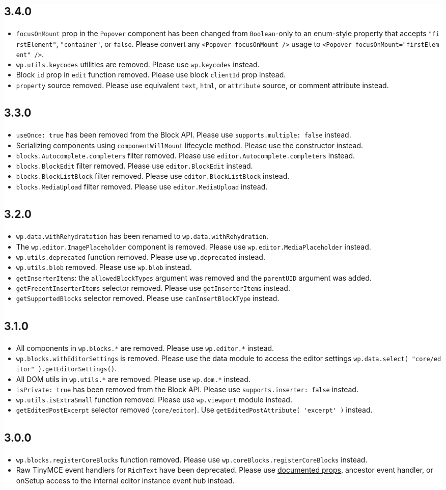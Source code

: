## 3.4.0

-   `focusOnMount` prop in the `Popover` component has been changed from `Boolean`-only to an enum-style property that accepts `"firstElement"`, `"container"`, or `false`. Please convert any `<Popover focusOnMount />` usage to `<Popover focusOnMount="firstElement" />`.
-   `wp.utils.keycodes` utilities are removed. Please use `wp.keycodes` instead.
-   Block `id` prop in `edit` function removed. Please use block `clientId` prop instead.
-   `property` source removed. Please use equivalent `text`, `html`, or `attribute` source, or comment attribute instead.

## 3.3.0

-   `useOnce: true` has been removed from the Block API. Please use `supports.multiple: false` instead.
-   Serializing components using `componentWillMount` lifecycle method. Please use the constructor instead.
-   `blocks.Autocomplete.completers` filter removed. Please use `editor.Autocomplete.completers` instead.
-   `blocks.BlockEdit` filter removed. Please use `editor.BlockEdit` instead.
-   `blocks.BlockListBlock` filter removed. Please use `editor.BlockListBlock` instead.
-   `blocks.MediaUpload` filter removed. Please use `editor.MediaUpload` instead.

## 3.2.0

-   `wp.data.withRehydratation` has been renamed to `wp.data.withRehydration`.
-   The `wp.editor.ImagePlaceholder` component is removed. Please use `wp.editor.MediaPlaceholder` instead.
-   `wp.utils.deprecated` function removed. Please use `wp.deprecated` instead.
-   `wp.utils.blob` removed. Please use `wp.blob` instead.
-   `getInserterItems`: the `allowedBlockTypes` argument was removed and the `parentUID` argument was added.
-   `getFrecentInserterItems` selector removed. Please use `getInserterItems` instead.
-   `getSupportedBlocks` selector removed. Please use `canInsertBlockType` instead.

## 3.1.0

-   All components in `wp.blocks.*` are removed. Please use `wp.editor.*` instead.
-   `wp.blocks.withEditorSettings` is removed. Please use the data module to access the editor settings `wp.data.select( "core/editor" ).getEditorSettings()`.
-   All DOM utils in `wp.utils.*` are removed. Please use `wp.dom.*` instead.
-   `isPrivate: true` has been removed from the Block API. Please use `supports.inserter: false` instead.
-   `wp.utils.isExtraSmall` function removed. Please use `wp.viewport` module instead.
-   `getEditedPostExcerpt` selector removed (`core/editor`). Use `getEditedPostAttribute( 'excerpt' )` instead.

## 3.0.0

-   `wp.blocks.registerCoreBlocks` function removed. Please use `wp.coreBlocks.registerCoreBlocks` instead.
-   Raw TinyMCE event handlers for `RichText` have been deprecated. Please use [documented props](https://github.com/WordPress/gutenberg/blob/v3.0.0/editor/components/rich-text/README.md), ancestor event handler, or onSetup access to the internal editor instance event hub instead.
